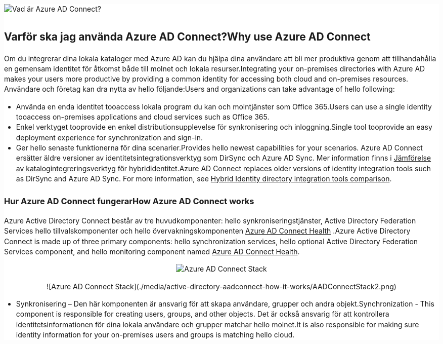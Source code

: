 ![Vad är Azure AD Connect?](media/active-directory-aadconnect/arch.png)

## <a name="why-use-azure-ad-connect"></a><span data-ttu-id="54188-113">Varför ska jag använda Azure AD Connect?</span><span class="sxs-lookup"><span data-stu-id="54188-113">Why use Azure AD Connect</span></span>
<span data-ttu-id="54188-114">Om du integrerar dina lokala kataloger med Azure AD kan du hjälpa dina användare att bli mer produktiva genom att tillhandahålla en gemensam identitet för åtkomst både till molnet och lokala resurser.</span><span class="sxs-lookup"><span data-stu-id="54188-114">Integrating your on-premises directories with Azure AD makes your users more productive by providing a common identity for accessing both cloud and on-premises resources.</span></span> <span data-ttu-id="54188-115">Användare och företag kan dra nytta av hello följande:</span><span class="sxs-lookup"><span data-stu-id="54188-115">Users and organizations can take advantage of hello following:</span></span>

* <span data-ttu-id="54188-116">Använda en enda identitet tooaccess lokala program du kan och molntjänster som Office 365.</span><span class="sxs-lookup"><span data-stu-id="54188-116">Users can use a single identity tooaccess on-premises applications and cloud services such as Office 365.</span></span>
* <span data-ttu-id="54188-117">Enkel verktyget tooprovide en enkel distributionsupplevelse för synkronisering och inloggning.</span><span class="sxs-lookup"><span data-stu-id="54188-117">Single tool tooprovide an easy deployment experience for synchronization and sign-in.</span></span>
* <span data-ttu-id="54188-118">Ger hello senaste funktionerna för dina scenarier.</span><span class="sxs-lookup"><span data-stu-id="54188-118">Provides hello newest capabilities for your scenarios.</span></span> <span data-ttu-id="54188-119">Azure AD Connect ersätter äldre versioner av identitetsintegrationsverktyg som DirSync och Azure AD Sync. Mer information finns i [Jämförelse av katalogintegreringsverktyg för hybrididentitet](../active-directory-hybrid-identity-design-considerations-tools-comparison.md).</span><span class="sxs-lookup"><span data-stu-id="54188-119">Azure AD Connect replaces older versions of identity integration tools such as DirSync and Azure AD Sync. For more information, see [Hybrid Identity directory integration tools comparison](../active-directory-hybrid-identity-design-considerations-tools-comparison.md).</span></span>

### <a name="how-azure-ad-connect-works"></a><span data-ttu-id="54188-120">Hur Azure AD Connect fungerar</span><span class="sxs-lookup"><span data-stu-id="54188-120">How Azure AD Connect works</span></span>
<span data-ttu-id="54188-121">Azure Active Directory Connect består av tre huvudkomponenter: hello synkroniseringstjänster, Active Directory Federation Services hello tillvalskomponenter och hello övervakningskomponenten [Azure AD Connect Health](../connect-health/active-directory-aadconnect-health.md) .</span><span class="sxs-lookup"><span data-stu-id="54188-121">Azure Active Directory Connect is made up of three primary components: hello synchronization services, hello optional Active Directory Federation Services component, and hello monitoring component named [Azure AD Connect Health](../connect-health/active-directory-aadconnect-health.md).</span></span>

<span data-ttu-id="54188-122"><center>![Azure AD Connect Stack](./media/active-directory-aadconnect-how-it-works/AADConnectStack2.png)
</center></span><span class="sxs-lookup"><span data-stu-id="54188-122"><center>![Azure AD Connect Stack](./media/active-directory-aadconnect-how-it-works/AADConnectStack2.png)
</center></span></span>

* <span data-ttu-id="54188-123">Synkronisering – Den här komponenten är ansvarig för att skapa användare, grupper och andra objekt.</span><span class="sxs-lookup"><span data-stu-id="54188-123">Synchronization - This component is responsible for creating users, groups, and other objects.</span></span> <span data-ttu-id="54188-124">Det är också ansvarig för att kontrollera identitetsinformationen för dina lokala användare och grupper matchar hello molnet.</span><span class="sxs-lookup"><span data-stu-id="54188-124">It is also responsible for making sure identity information for your on-premises users and groups is matching hello cloud.</span></span>